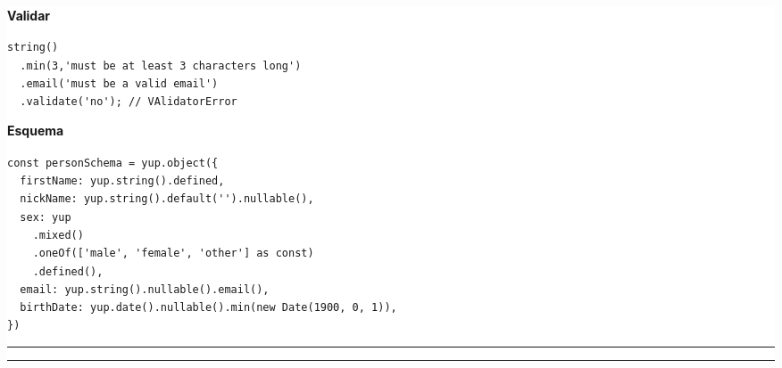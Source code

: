 **Validar**
```JSX
string()
  .min(3,'must be at least 3 characters long')
  .email('must be a valid email')
  .validate('no'); // VAlidatorError
```

**Esquema**
```JSX
const personSchema = yup.object({
  firstName: yup.string().defined,
  nickName: yup.string().default('').nullable(),
  sex: yup
    .mixed()
    .oneOf(['male', 'female', 'other'] as const)
    .defined(),
  email: yup.string().nullable().email(),
  birthDate: yup.date().nullable().min(new Date(1900, 0, 1)),
})
```

---
---

